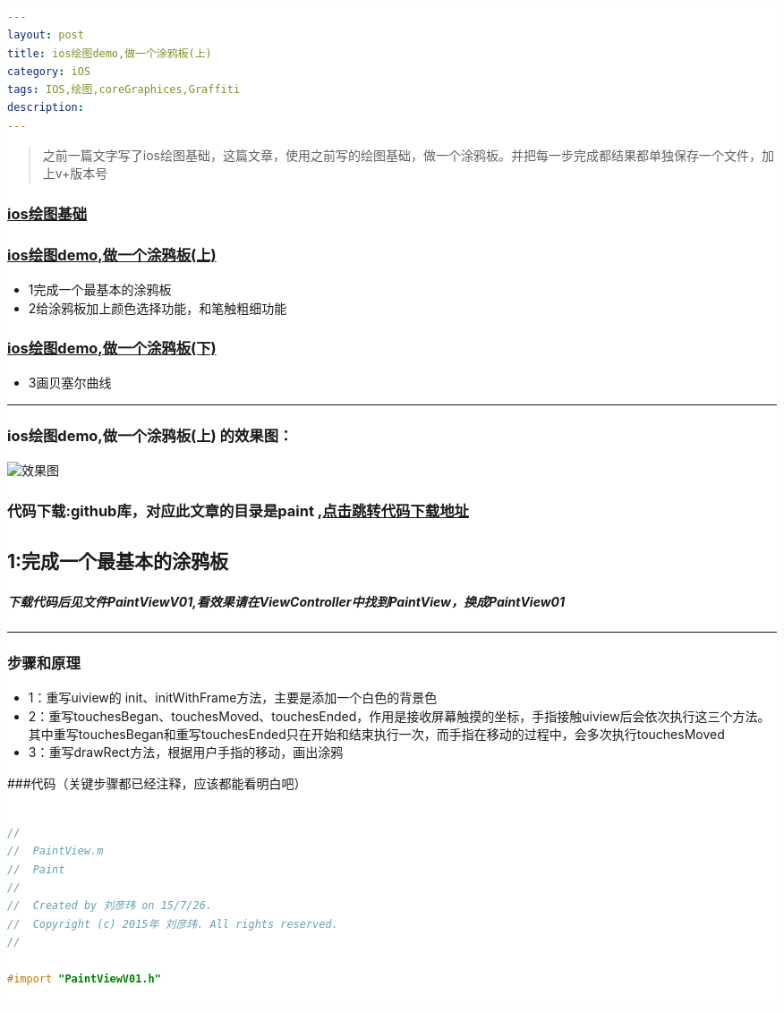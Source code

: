 ```yaml
---
layout: post
title: ios绘图demo,做一个涂鸦板(上)
category: iOS
tags: IOS,绘图,coreGraphices,Graffiti
description:
---
```


>   之前一篇文字写了ios绘图基础，这篇文章，使用之前写的绘图基础，做一个涂鸦板。并把每一步完成都结果都单独保存一个文件，加上v+版本号

### [ios绘图基础](http://liuyanwei.jumppo.com/2015/07/25/ios-draw-base.html)

### [ios绘图demo,做一个涂鸦板(上)](http://liuyanwei.jumppo.com/2015/07/26/ios-draw-Graffiti.html)

-  1完成一个最基本的涂鸦板
-  2给涂鸦板加上颜色选择功能，和笔触粗细功能

### [ios绘图demo,做一个涂鸦板(下)](http://liuyanwei.jumppo.com/2015/07/26/ios-draw-Graffiti-2.html)

-  3画贝塞尔曲线


---

### ios绘图demo,做一个涂鸦板(上) 的效果图：
![效果图](http://images.jumppo.com/uploads/paintDemo.gif)

### 代码下载:github库，对应此文章的目录是paint ,[点击跳转代码下载地址](https://github.com/coolnameismy/demo)

## 1:完成一个最基本的涂鸦板
##### 下载代码后见文件PaintViewV01,看效果请在ViewController中找到PaintView，换成PaintView01
---

### 步骤和原理

-   1：重写uiview的 init、initWithFrame方法，主要是添加一个白色的背景色
-   2：重写touchesBegan、touchesMoved、touchesEnded，作用是接收屏幕触摸的坐标，手指接触uiview后会依次执行这三个方法。
其中重写touchesBegan和重写touchesEnded只在开始和结束执行一次，而手指在移动的过程中，会多次执行touchesMoved
-   3：重写drawRect方法，根据用户手指的移动，画出涂鸦

###代码（关键步骤都已经注释，应该都能看明白吧）


```` objective-c

//
//  PaintView.m
//  Paint
//
//  Created by 刘彦玮 on 15/7/26.
//  Copyright (c) 2015年 刘彦玮. All rights reserved.
//

#import "PaintViewV01.h"



````